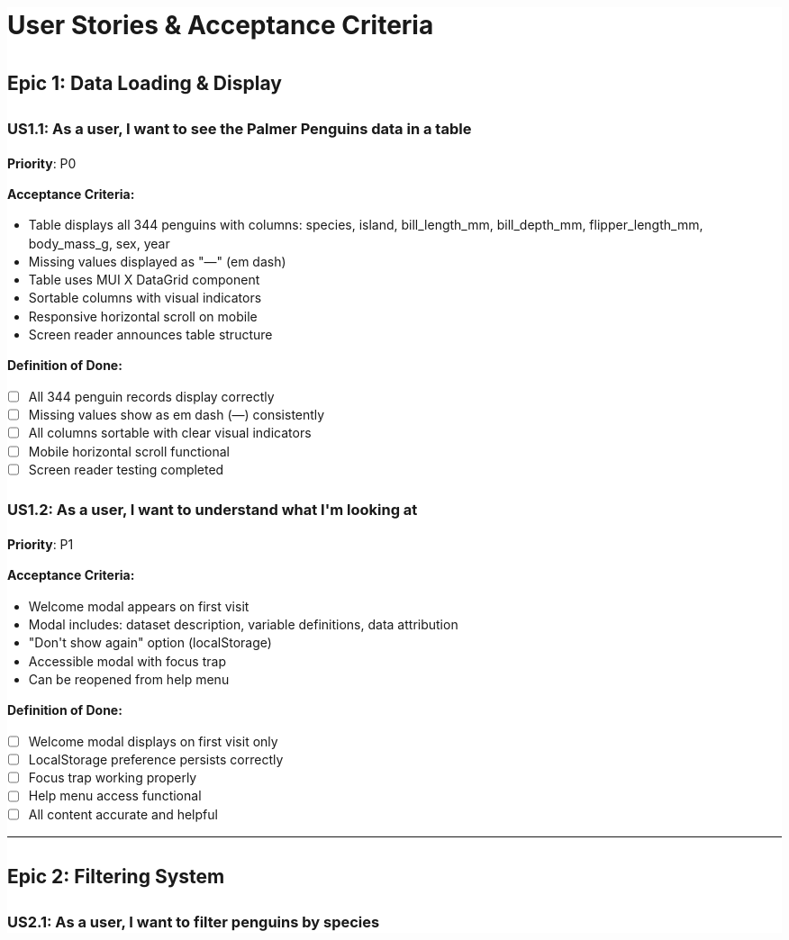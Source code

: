 # User Stories & Acceptance Criteria

## Epic 1: Data Loading & Display

### US1.1: As a user, I want to see the Palmer Penguins data in a table

**Priority**: P0

**Acceptance Criteria:**

- Table displays all 344 penguins with columns: species, island, bill_length_mm, bill_depth_mm, flipper_length_mm, body_mass_g, sex, year
- Missing values displayed as "—" (em dash)
- Table uses MUI X DataGrid component
- Sortable columns with visual indicators
- Responsive horizontal scroll on mobile
- Screen reader announces table structure

**Definition of Done:**

- [ ] All 344 penguin records display correctly
- [ ] Missing values show as em dash (—) consistently
- [ ] All columns sortable with clear visual indicators
- [ ] Mobile horizontal scroll functional
- [ ] Screen reader testing completed

### US1.2: As a user, I want to understand what I'm looking at

**Priority**: P1

**Acceptance Criteria:**

- Welcome modal appears on first visit
- Modal includes: dataset description, variable definitions, data attribution
- "Don't show again" option (localStorage)
- Accessible modal with focus trap
- Can be reopened from help menu

**Definition of Done:**

- [ ] Welcome modal displays on first visit only
- [ ] LocalStorage preference persists correctly
- [ ] Focus trap working properly
- [ ] Help menu access functional
- [ ] All content accurate and helpful

---

## Epic 2: Filtering System

### US2.1: As a user, I want to filter penguins by species
